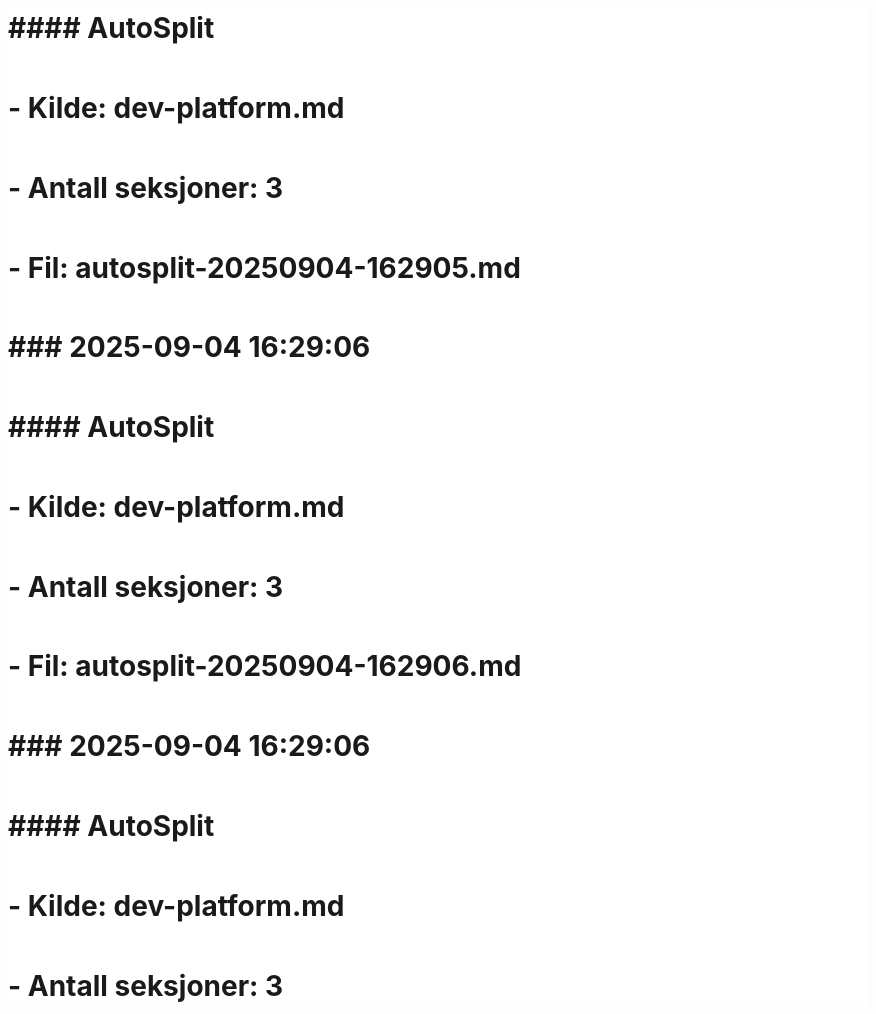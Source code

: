 # \#### AutoSplit

# \- Kilde: dev-platform.md

# \- Antall seksjoner: 3

# \- Fil: autosplit-20250904-162905.md

#

#

#

#

# \### 2025-09-04 16:29:06

# \#### AutoSplit

# \- Kilde: dev-platform.md

# \- Antall seksjoner: 3

# \- Fil: autosplit-20250904-162906.md

#

#

#

#

# \### 2025-09-04 16:29:06

# \#### AutoSplit

# \- Kilde: dev-platform.md

# \- Antall seksjoner: 3
